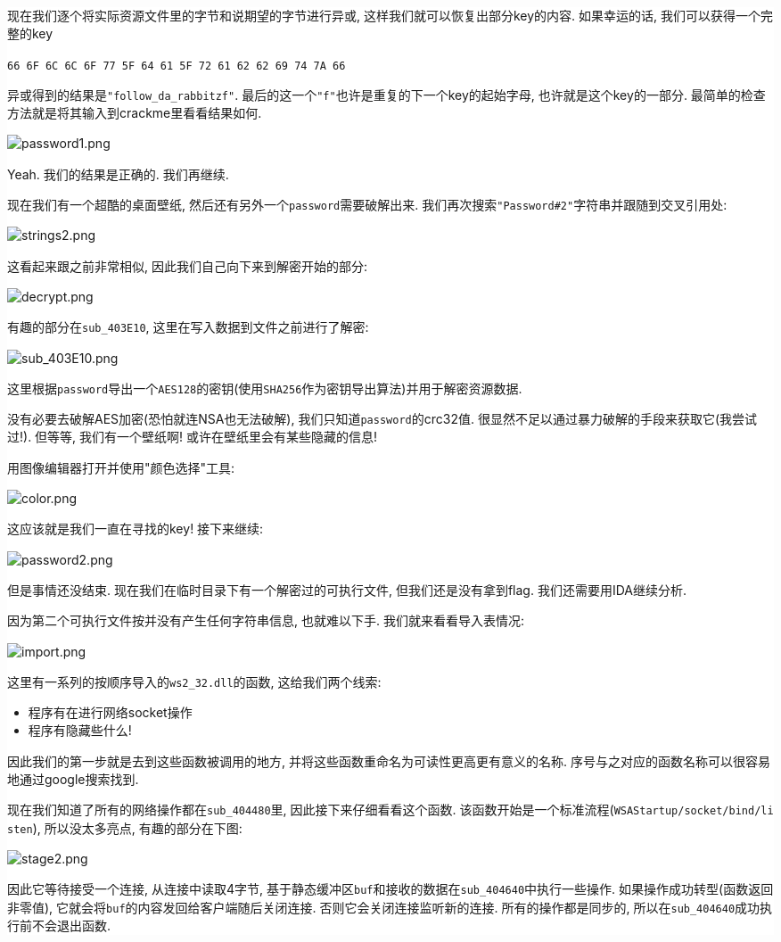 现在我们逐个将实际资源文件里的字节和说期望的字节进行异或, 这样我们就可以恢复出部分key的内容. 如果幸运的话, 我们可以获得一个完整的key

``` 
66 6F 6C 6C 6F 77 5F 64 61 5F 72 61 62 62 69 74 7A 66
```

异或得到的结果是`"follow_da_rabbitzf"`. 最后的这一个`"f"`也许是重复的下一个key的起始字母, 也许就是这个key的一部分. 最简单的检查方法就是将其输入到crackme里看看结果如何.

![password1.png](https://cdn-images-1.medium.com/max/800/1*8CyAYCj8M_odHDHP2_WEpg.png)

Yeah. 我们的结果是正确的. 我们再继续.

现在我们有一个超酷的桌面壁纸, 然后还有另外一个`password`需要破解出来. 我们再次搜索`"Password#2"`字符串并跟随到交叉引用处:

![strings2.png](https://cdn-images-1.medium.com/max/800/1*M1gdmOx_zewA5yrIfMPnxQ.png)

这看起来跟之前非常相似, 因此我们自己向下来到解密开始的部分:

![decrypt.png](https://cdn-images-1.medium.com/max/800/1*h-tXv5jyJZNkBQLnTHcHZg.png)

有趣的部分在`sub_403E10`, 这里在写入数据到文件之前进行了解密:

![sub_403E10.png](https://cdn-images-1.medium.com/max/800/1*WCD2t0hLaEptGtr6EqRCjA.png)

这里根据`password`导出一个`AES128`的密钥(使用`SHA256`作为密钥导出算法)并用于解密资源数据.

没有必要去破解AES加密(恐怕就连NSA也无法破解), 我们只知道`password`的crc32值. 很显然不足以通过暴力破解的手段来获取它(我尝试过!). 但等等, 我们有一个壁纸啊! 或许在壁纸里会有某些隐藏的信息!

用图像编辑器打开并使用"颜色选择"工具:

![color.png](https://cdn-images-1.medium.com/max/800/1*ly7J-coLPfeLt3RtRz8N7w.png)

这应该就是我们一直在寻找的key! 接下来继续:

![password2.png](https://cdn-images-1.medium.com/max/800/1*fwlipWnzBW6y_ZJB6Hx-gQ.png)

但是事情还没结束. 现在我们在临时目录下有一个解密过的可执行文件, 但我们还是没有拿到flag. 我们还需要用IDA继续分析.

因为第二个可执行文件按并没有产生任何字符串信息, 也就难以下手. 我们就来看看导入表情况:

![import.png](https://cdn-images-1.medium.com/max/800/1*kF_dcTE424bQwFIz-NocIg.png)

这里有一系列的按顺序导入的`ws2_32.dll`的函数, 这给我们两个线索:

* 程序有在进行网络socket操作
* 程序有隐藏些什么!

因此我们的第一步就是去到这些函数被调用的地方, 并将这些函数重命名为可读性更高更有意义的名称. 序号与之对应的函数名称可以很容易地通过google搜索找到.

现在我们知道了所有的网络操作都在`sub_404480`里, 因此接下来仔细看看这个函数. 该函数开始是一个标准流程(`WSAStartup/socket/bind/listen`), 所以没太多亮点, 有趣的部分在下图:

![stage2.png](https://cdn-images-1.medium.com/max/800/1*gTu7cSVbx661c90BSqljbw.png)

因此它等待接受一个连接, 从连接中读取4字节, 基于静态缓冲区`buf`和接收的数据在`sub_404640`中执行一些操作. 如果操作成功转型(函数返回非零值), 它就会将`buf`的内容发回给客户端随后关闭连接. 否则它会关闭连接监听新的连接. 所有的操作都是同步的, 所以在`sub_404640`成功执行前不会退出函数.
